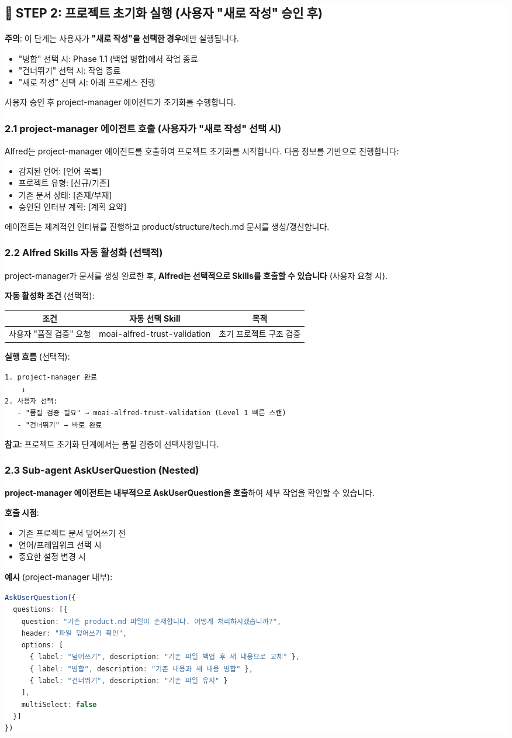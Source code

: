
## 🚀 STEP 2: 프로젝트 초기화 실행 (사용자 "새로 작성" 승인 후)

**주의**: 이 단계는 사용자가 **"새로 작성"을 선택한 경우**에만 실행됩니다.
- "병합" 선택 시: Phase 1.1 (백업 병합)에서 작업 종료
- "건너뛰기" 선택 시: 작업 종료
- "새로 작성" 선택 시: 아래 프로세스 진행

사용자 승인 후 project-manager 에이전트가 초기화를 수행합니다.

### 2.1 project-manager 에이전트 호출 (사용자가 "새로 작성" 선택 시)

Alfred는 project-manager 에이전트를 호출하여 프로젝트 초기화를 시작합니다. 다음 정보를 기반으로 진행합니다:
- 감지된 언어: [언어 목록]
- 프로젝트 유형: [신규/기존]
- 기존 문서 상태: [존재/부재]
- 승인된 인터뷰 계획: [계획 요약]

에이전트는 체계적인 인터뷰를 진행하고 product/structure/tech.md 문서를 생성/갱신합니다.

### 2.2 Alfred Skills 자동 활성화 (선택적)

project-manager가 문서를 생성 완료한 후, **Alfred는 선택적으로 Skills를 호출할 수 있습니다** (사용자 요청 시).

**자동 활성화 조건** (선택적):

| 조건 | 자동 선택 Skill | 목적 |
|------|----------------|------|
| 사용자 "품질 검증" 요청 | moai-alfred-trust-validation | 초기 프로젝트 구조 검증 |

**실행 흐름** (선택적):
```
1. project-manager 완료
    ↓
2. 사용자 선택:
   - "품질 검증 필요" → moai-alfred-trust-validation (Level 1 빠른 스캔)
   - "건너뛰기" → 바로 완료
```

**참고**: 프로젝트 초기화 단계에서는 품질 검증이 선택사항입니다.

### 2.3 Sub-agent AskUserQuestion (Nested)

**project-manager 에이전트는 내부적으로 AskUserQuestion을 호출**하여 세부 작업을 확인할 수 있습니다.

**호출 시점**:
- 기존 프로젝트 문서 덮어쓰기 전
- 언어/프레임워크 선택 시
- 중요한 설정 변경 시

**예시** (project-manager 내부):
```typescript
AskUserQuestion({
  questions: [{
    question: "기존 product.md 파일이 존재합니다. 어떻게 처리하시겠습니까?",
    header: "파일 덮어쓰기 확인",
    options: [
      { label: "덮어쓰기", description: "기존 파일 백업 후 새 내용으로 교체" },
      { label: "병합", description: "기존 내용과 새 내용 병합" },
      { label: "건너뛰기", description: "기존 파일 유지" }
    ],
    multiSelect: false
  }]
})
```

